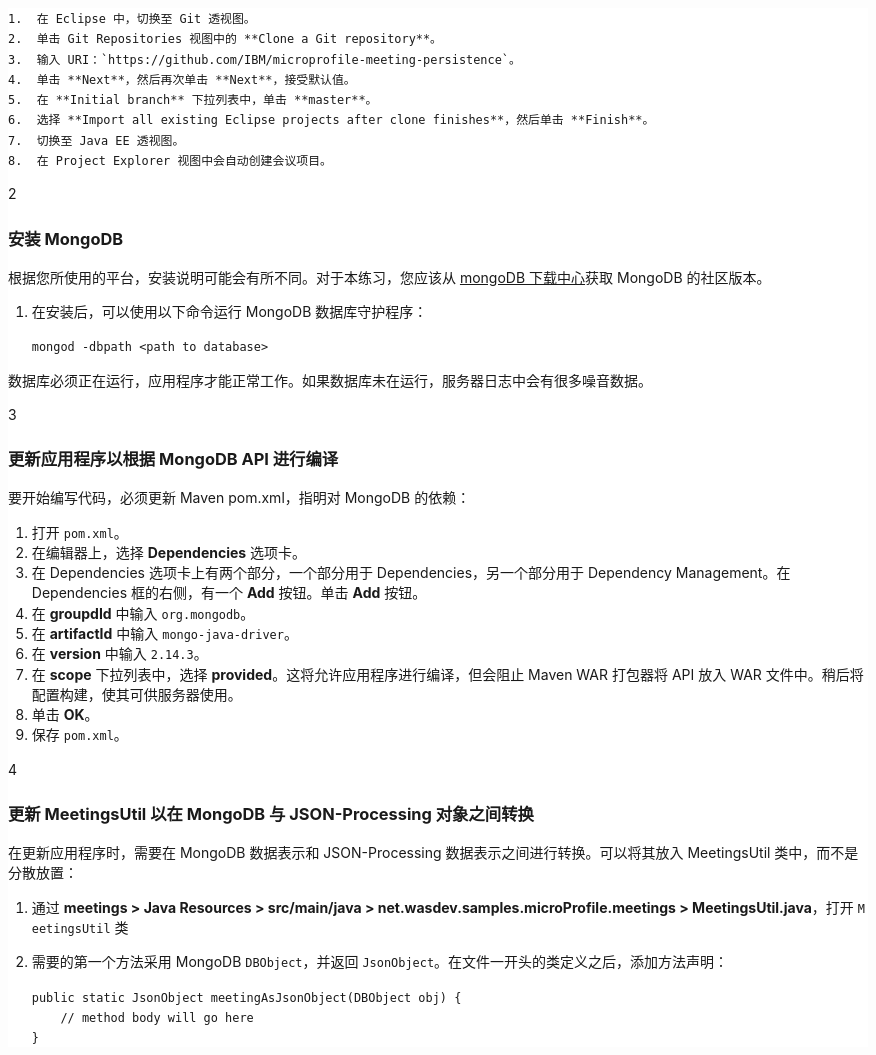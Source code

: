    1.  在 Eclipse 中，切换至 Git 透视图。
    2.  单击 Git Repositories 视图中的 **Clone a Git repository**。
    3.  输入 URI：`https://github.com/IBM/microprofile-meeting-persistence`。
    4.  单击 **Next**，然后再次单击 **Next**，接受默认值。
    5.  在 **Initial branch** 下拉列表中，单击 **master**。
    6.  选择 **Import all existing Eclipse projects after clone finishes**，然后单击 **Finish**。
    7.  切换至 Java EE 透视图。
    8.  在 Project Explorer 视图中会自动创建会议项目。

2

### 安装 MongoDB

根据您所使用的平台，安装说明可能会有所不同。对于本练习，您应该从 [mongoDB 下载中心](https://www.mongodb.com/download-center#community)获取 MongoDB 的社区版本。

1.  在安装后，可以使用以下命令运行 MongoDB 数据库守护程序：

    ```
    mongod -dbpath <path to database> 
    ```

数据库必须正在运行，应用程序才能正常工作。如果数据库未在运行，服务器日志中会有很多噪音数据。

3

### 更新应用程序以根据 MongoDB API 进行编译

要开始编写代码，必须更新 Maven pom.xml，指明对 MongoDB 的依赖：

1.  打开 `pom.xml`。
2.  在编辑器上，选择 **Dependencies** 选项卡。
3.  在 Dependencies 选项卡上有两个部分，一个部分用于 Dependencies，另一个部分用于 Dependency Management。在 Dependencies 框的右侧，有一个 **Add** 按钮。单击 **Add** 按钮。
4.  在 **groupdId** 中输入 `org.mongodb`。
5.  在 **artifactId** 中输入 `mongo-java-driver`。
6.  在 **version** 中输入 `2.14.3`。
7.  在 **scope** 下拉列表中，选择 **provided**。这将允许应用程序进行编译，但会阻止 Maven WAR 打包器将 API 放入 WAR 文件中。稍后将配置构建，使其可供服务器使用。
8.  单击 **OK**。
9.  保存 `pom.xml`。

4

### 更新 MeetingsUtil 以在 MongoDB 与 JSON-Processing 对象之间转换

在更新应用程序时，需要在 MongoDB 数据表示和 JSON-Processing 数据表示之间进行转换。可以将其放入 MeetingsUtil 类中，而不是分散放置：

1.  通过 **meetings > Java Resources > src/main/java > net.wasdev.samples.microProfile.meetings > MeetingsUtil.java**，打开 `MeetingsUtil` 类

2.  需要的第一个方法采用 MongoDB `DBObject`，并返回 `JsonObject`。在文件一开头的类定义之后，添加方法声明：

    ```
    public static JsonObject meetingAsJsonObject(DBObject obj) {
        // method body will go here
    } 
    ```
